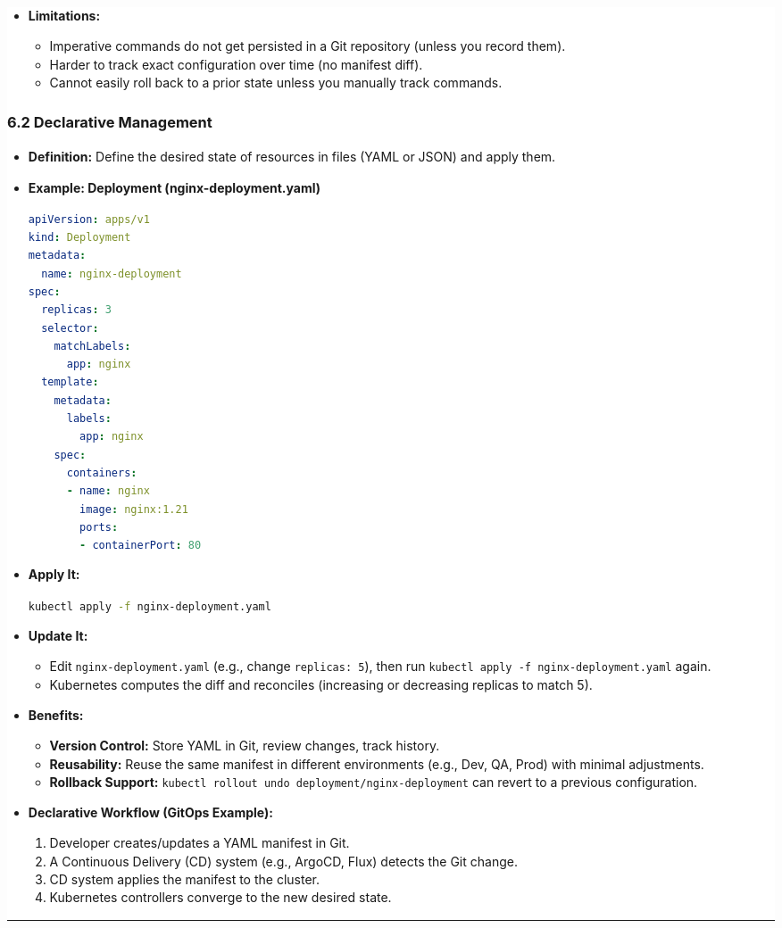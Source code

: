 * **Limitations:**

    * Imperative commands do not get persisted in a Git repository (unless you record them).
    * Harder to track exact configuration over time (no manifest diff).
    * Cannot easily roll back to a prior state unless you manually track commands.

### 6.2 Declarative Management

* **Definition:** Define the desired state of resources in files (YAML or JSON) and apply them.

* **Example: Deployment (nginx-deployment.yaml)**

  ```yaml
  apiVersion: apps/v1
  kind: Deployment
  metadata:
    name: nginx-deployment
  spec:
    replicas: 3
    selector:
      matchLabels:
        app: nginx
    template:
      metadata:
        labels:
          app: nginx
      spec:
        containers:
        - name: nginx
          image: nginx:1.21
          ports:
          - containerPort: 80
  ```

* **Apply It:**

  ```bash
  kubectl apply -f nginx-deployment.yaml
  ```

* **Update It:**

    * Edit `nginx-deployment.yaml` (e.g., change `replicas: 5`), then run `kubectl apply -f nginx-deployment.yaml` again.
    * Kubernetes computes the diff and reconciles (increasing or decreasing replicas to match 5).

* **Benefits:**

    * **Version Control:** Store YAML in Git, review changes, track history.
    * **Reusability:** Reuse the same manifest in different environments (e.g., Dev, QA, Prod) with minimal adjustments.
    * **Rollback Support:** `kubectl rollout undo deployment/nginx-deployment` can revert to a previous configuration.

* **Declarative Workflow (GitOps Example):**

    1. Developer creates/updates a YAML manifest in Git.
    2. A Continuous Delivery (CD) system (e.g., ArgoCD, Flux) detects the Git change.
    3. CD system applies the manifest to the cluster.
    4. Kubernetes controllers converge to the new desired state.

---